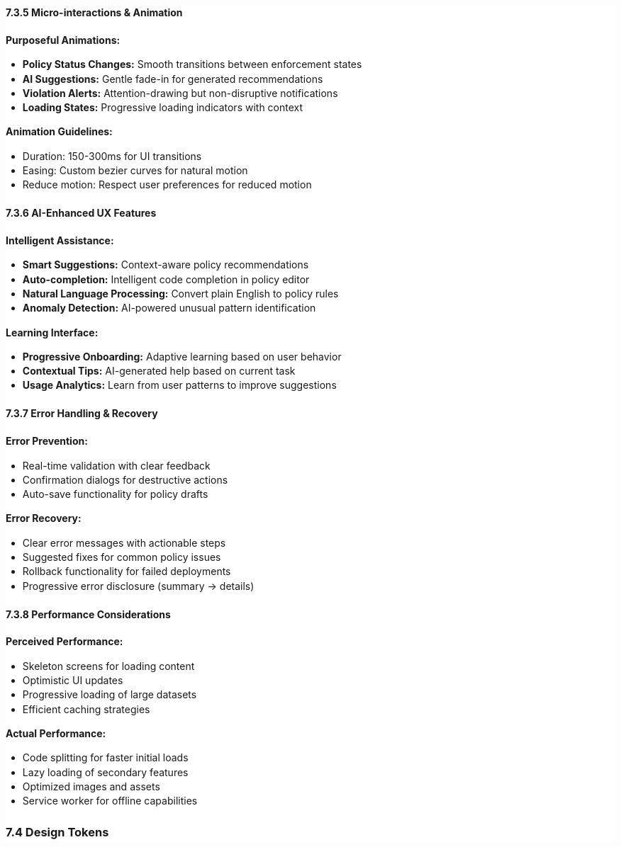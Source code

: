 #### 7.3.5 Micro-interactions & Animation

**Purposeful Animations:**
- **Policy Status Changes:** Smooth transitions between enforcement states
- **AI Suggestions:** Gentle fade-in for generated recommendations
- **Violation Alerts:** Attention-drawing but non-disruptive notifications
- **Loading States:** Progressive loading indicators with context

**Animation Guidelines:**
- Duration: 150-300ms for UI transitions
- Easing: Custom bezier curves for natural motion
- Reduce motion: Respect user preferences for reduced motion

#### 7.3.6 AI-Enhanced UX Features

**Intelligent Assistance:**
- **Smart Suggestions:** Context-aware policy recommendations
- **Auto-completion:** Intelligent code completion in policy editor
- **Natural Language Processing:** Convert plain English to policy rules
- **Anomaly Detection:** AI-powered unusual pattern identification

**Learning Interface:**
- **Progressive Onboarding:** Adaptive learning based on user behavior
- **Contextual Tips:** AI-generated help based on current task
- **Usage Analytics:** Learn from user patterns to improve suggestions

#### 7.3.7 Error Handling & Recovery

**Error Prevention:**
- Real-time validation with clear feedback
- Confirmation dialogs for destructive actions
- Auto-save functionality for policy drafts

**Error Recovery:**
- Clear error messages with actionable steps
- Suggested fixes for common policy issues
- Rollback functionality for failed deployments
- Progressive error disclosure (summary → details)

#### 7.3.8 Performance Considerations

**Perceived Performance:**
- Skeleton screens for loading content
- Optimistic UI updates
- Progressive loading of large datasets
- Efficient caching strategies

**Actual Performance:**
- Code splitting for faster initial loads
- Lazy loading of secondary features
- Optimized images and assets
- Service worker for offline capabilities

### 7.4 Design Tokens
